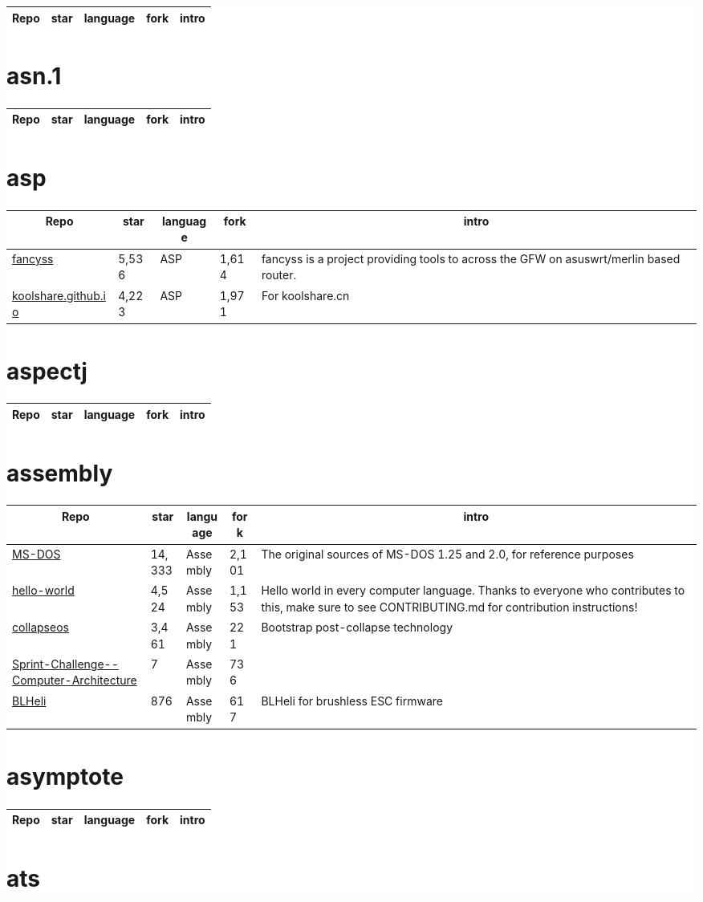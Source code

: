 Repo|star|language|fork|intro
-|-|-|-|-



# asn.1

Repo|star|language|fork|intro
-|-|-|-|-



# asp

Repo|star|language|fork|intro
-|-|-|-|-
[fancyss](https://github.com/hq450/fancyss)|5,536|ASP|1,614|fancyss is a project providing tools to across the GFW on asuswrt/merlin based router.
[koolshare.github.io](https://github.com/koolshare/koolshare.github.io)|4,223|ASP|1,971|For koolshare.cn


# aspectj

Repo|star|language|fork|intro
-|-|-|-|-



# assembly

Repo|star|language|fork|intro
-|-|-|-|-
[MS-DOS](https://github.com/microsoft/MS-DOS)|14,333|Assembly|2,101|The original sources of MS-DOS 1.25 and 2.0, for reference purposes
[hello-world](https://github.com/leachim6/hello-world)|4,524|Assembly|1,153|Hello world in every computer language. Thanks to everyone who contributes to this, make sure to see CONTRIBUTING.md for contribution instructions!
[collapseos](https://github.com/hsoft/collapseos)|3,461|Assembly|221|Bootstrap post-collapse technology
[Sprint-Challenge--Computer-Architecture](https://github.com/LambdaSchool/Sprint-Challenge--Computer-Architecture)|7|Assembly|736|
[BLHeli](https://github.com/bitdump/BLHeli)|876|Assembly|617|BLHeli for brushless ESC firmware


# asymptote

Repo|star|language|fork|intro
-|-|-|-|-



# ats
